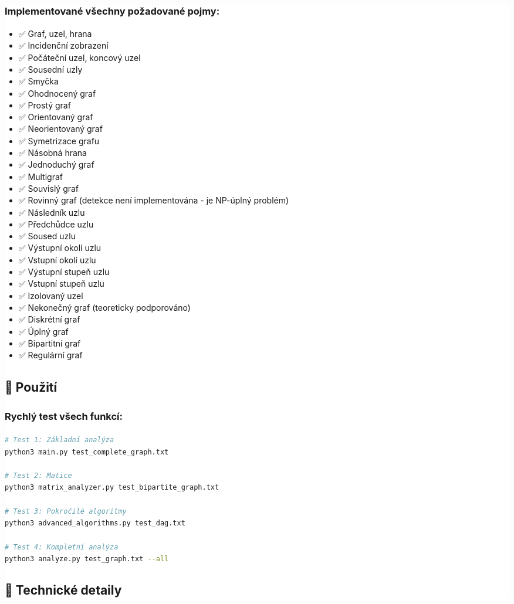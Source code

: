 ### Implementované všechny požadované pojmy:
- ✅ Graf, uzel, hrana
- ✅ Incidenční zobrazení
- ✅ Počáteční uzel, koncový uzel
- ✅ Sousední uzly
- ✅ Smyčka
- ✅ Ohodnocený graf
- ✅ Prostý graf
- ✅ Orientovaný graf
- ✅ Neorientovaný graf
- ✅ Symetrizace grafu
- ✅ Násobná hrana
- ✅ Jednoduchý graf
- ✅ Multigraf
- ✅ Souvislý graf
- ✅ Rovinný graf (detekce není implementována - je NP-úplný problém)
- ✅ Následník uzlu
- ✅ Předchůdce uzlu
- ✅ Soused uzlu
- ✅ Výstupní okolí uzlu
- ✅ Vstupní okolí uzlu
- ✅ Výstupní stupeň uzlu
- ✅ Vstupní stupeň uzlu
- ✅ Izolovaný uzel
- ✅ Nekonečný graf (teoreticky podporováno)
- ✅ Diskrétní graf
- ✅ Úplný graf
- ✅ Bipartitní graf
- ✅ Regulární graf

## 🚀 Použití

### Rychlý test všech funkcí:

```bash
# Test 1: Základní analýza
python3 main.py test_complete_graph.txt

# Test 2: Matice
python3 matrix_analyzer.py test_bipartite_graph.txt

# Test 3: Pokročilé algoritmy
python3 advanced_algorithms.py test_dag.txt

# Test 4: Kompletní analýza
python3 analyze.py test_graph.txt --all
```

## 🔧 Technické detaily
